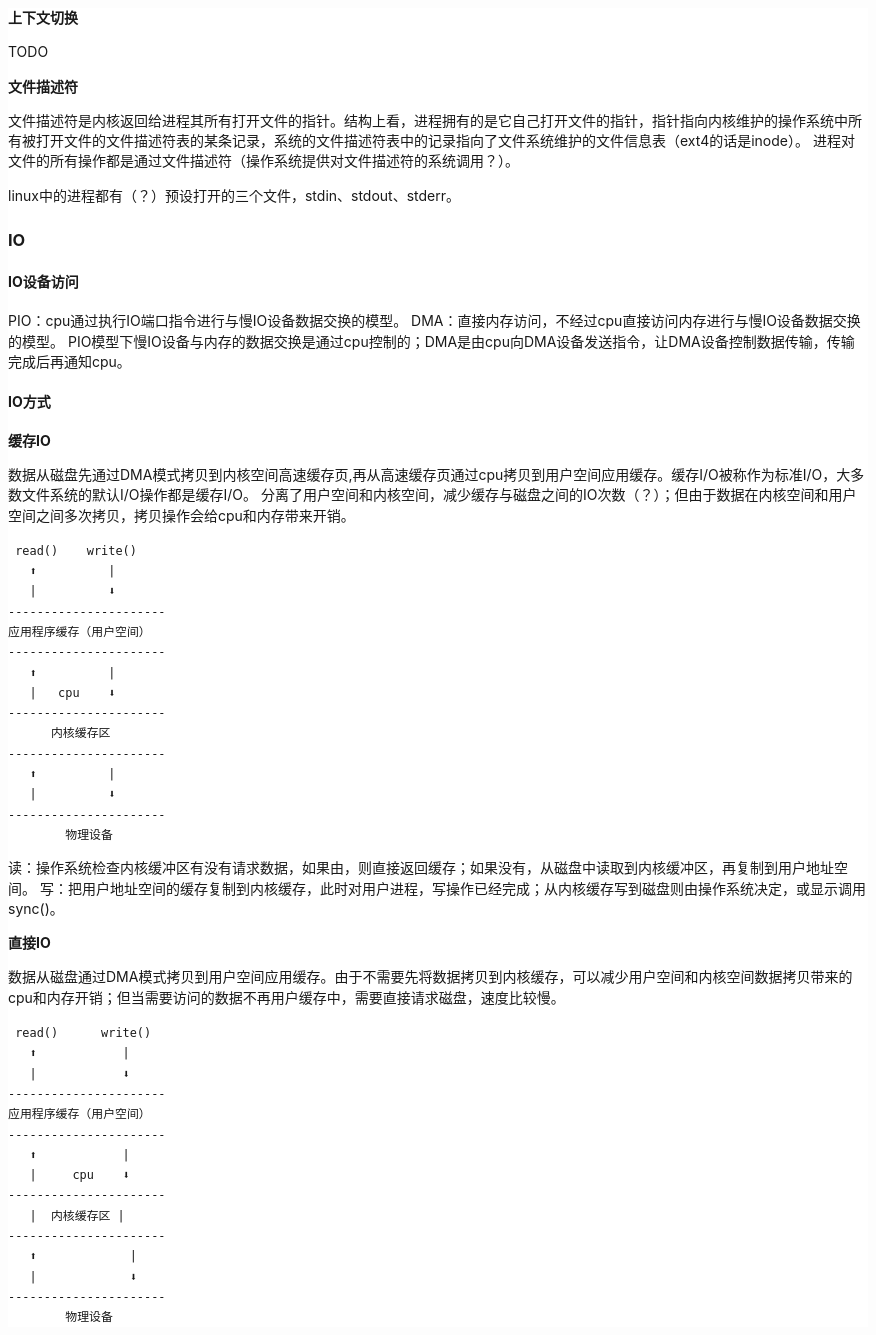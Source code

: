 **上下文切换**

TODO

**文件描述符**

文件描述符是内核返回给进程其所有打开文件的指针。结构上看，进程拥有的是它自己打开文件的指针，指针指向内核维护的操作系统中所有被打开文件的文件描述符表的某条记录，系统的文件描述符表中的记录指向了文件系统维护的文件信息表（ext4的话是inode）。
进程对文件的所有操作都是通过文件描述符（操作系统提供对文件描述符的系统调用？）。

linux中的进程都有（？）预设打开的三个文件，stdin、stdout、stderr。

### IO

#### IO设备访问

PIO：cpu通过执行IO端口指令进行与慢IO设备数据交换的模型。
DMA：直接内存访问，不经过cpu直接访问内存进行与慢IO设备数据交换的模型。
PIO模型下慢IO设备与内存的数据交换是通过cpu控制的；DMA是由cpu向DMA设备发送指令，让DMA设备控制数据传输，传输完成后再通知cpu。

#### IO方式

**缓存IO**

数据从磁盘先通过DMA模式拷贝到内核空间高速缓存页,再从高速缓存页通过cpu拷贝到用户空间应用缓存。缓存I/O被称作为标准I/O，大多数文件系统的默认I/O操作都是缓存I/O。
分离了用户空间和内核空间，减少缓存与磁盘之间的IO次数（？）；但由于数据在内核空间和用户空间之间多次拷贝，拷贝操作会给cpu和内存带来开销。

```
 read()    write()
   ⬆          |
   |          ⬇
----------------------
应用程序缓存（用户空间）
----------------------
   ⬆          |
   |   cpu    ⬇
----------------------
      内核缓存区
----------------------
   ⬆          |
   |          ⬇
----------------------
        物理设备
```
读：操作系统检查内核缓冲区有没有请求数据，如果由，则直接返回缓存；如果没有，从磁盘中读取到内核缓冲区，再复制到用户地址空间。
写：把用户地址空间的缓存复制到内核缓存，此时对用户进程，写操作已经完成；从内核缓存写到磁盘则由操作系统决定，或显示调用sync()。

**直接IO**

数据从磁盘通过DMA模式拷贝到用户空间应用缓存。由于不需要先将数据拷贝到内核缓存，可以减少用户空间和内核空间数据拷贝带来的cpu和内存开销；但当需要访问的数据不再用户缓存中，需要直接请求磁盘，速度比较慢。

```
 read()      write()
   ⬆            |
   |            ⬇
----------------------
应用程序缓存（用户空间）
----------------------
   ⬆            |
   |     cpu    ⬇
----------------------
   |  内核缓存区 |
----------------------
   ⬆             |
   |             ⬇
----------------------
        物理设备
```
